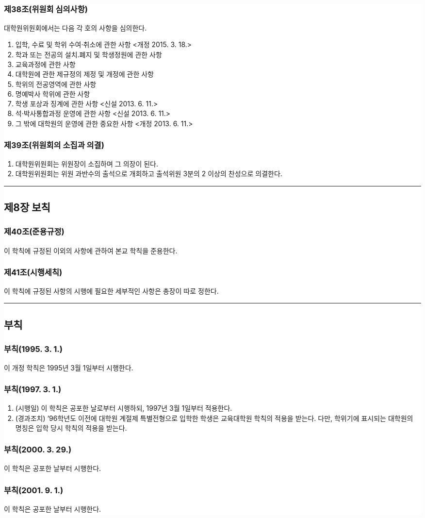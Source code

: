 ### 제38조(위원회 심의사항)

대학원위원회에서는 다음 각 호의 사항을 심의한다.

1. 입학, 수료 및 학위 수여·취소에 관한 사항 <개정 2015. 3. 18.>
2. 학과 또는 전공의 설치․폐지 및 학생정원에 관한 사항
3. 교육과정에 관한 사항
4. 대학원에 관한 제규정의 제정 및 개정에 관한 사항
5. 학위의 전공영역에 관한 사항
6. 명예박사 학위에 관한 사항
7. 학생 포상과 징계에 관한 사항 <신설 2013. 6. 11.>
8. 석·박사통합과정 운영에 관한 사항 <신설 2013. 6. 11.>
9. 그 밖에 대학원의 운영에 관한 중요한 사항 <개정 2013. 6. 11.>

### 제39조(위원회의 소집과 의결)

1. 대학원위원회는 위원장이 소집하며 그 의장이 된다.
2. 대학원위원회는 위원 과반수의 출석으로 개회하고 출석위원 3분의 2 이상의 찬성으로 의결한다.

---

## 제8장 보칙

### 제40조(준용규정)

이 학칙에 규정된 이외의 사항에 관하여 본교 학칙을 준용한다.

### 제41조(시행세칙)

이 학칙에 규정된 사항의 시행에 필요한 세부적인 사항은 총장이 따로 정한다.

---

## 부칙

### 부칙(1995. 3. 1.)

이 개정 학칙은 1995년 3월 1일부터 시행한다.

### 부칙(1997. 3. 1.)

1. (시행일) 이 학칙은 공포한 날로부터 시행하되, 1997년 3월 1일부터 적용한다.
2. (경과조치) ‘96학년도 이전에 대학원 계절제 특별전형으로 입학한 학생은 교육대학원 학칙의 적용을 받는다. 다만, 학위기에 표시되는 대학원의 명칭은 입학 당시 학칙의 적용을 받는다.

### 부칙(2000. 3. 29.)

이 학칙은 공포한 날부터 시행한다.

### 부칙(2001. 9. 1.)

이 학칙은 공포한 날부터 시행한다.

